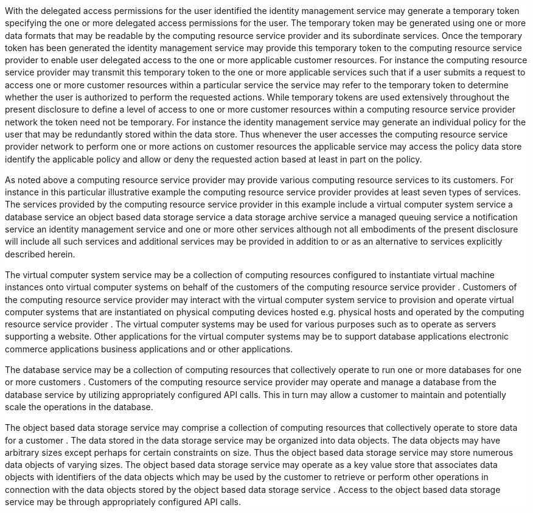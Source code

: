 With the delegated access permissions for the user identified the identity management service may generate a temporary token specifying the one or more delegated access permissions for the user. The temporary token may be generated using one or more data formats that may be readable by the computing resource service provider and its subordinate services. Once the temporary token has been generated the identity management service may provide this temporary token to the computing resource service provider to enable user delegated access to the one or more applicable customer resources. For instance the computing resource service provider may transmit this temporary token to the one or more applicable services such that if a user submits a request to access one or more customer resources within a particular service the service may refer to the temporary token to determine whether the user is authorized to perform the requested actions. While temporary tokens are used extensively throughout the present disclosure to define a level of access to one or more customer resources within a computing resource service provider network the token need not be temporary. For instance the identity management service may generate an individual policy for the user that may be redundantly stored within the data store. Thus whenever the user accesses the computing resource service provider network to perform one or more actions on customer resources the applicable service may access the policy data store identify the applicable policy and allow or deny the requested action based at least in part on the policy.

As noted above a computing resource service provider may provide various computing resource services to its customers. For instance in this particular illustrative example the computing resource service provider provides at least seven types of services. The services provided by the computing resource service provider in this example include a virtual computer system service a database service an object based data storage service a data storage archive service a managed queuing service a notification service an identity management service and one or more other services although not all embodiments of the present disclosure will include all such services and additional services may be provided in addition to or as an alternative to services explicitly described herein.

The virtual computer system service may be a collection of computing resources configured to instantiate virtual machine instances onto virtual computer systems on behalf of the customers of the computing resource service provider . Customers of the computing resource service provider may interact with the virtual computer system service to provision and operate virtual computer systems that are instantiated on physical computing devices hosted e.g. physical hosts and operated by the computing resource service provider . The virtual computer systems may be used for various purposes such as to operate as servers supporting a website. Other applications for the virtual computer systems may be to support database applications electronic commerce applications business applications and or other applications.

The database service may be a collection of computing resources that collectively operate to run one or more databases for one or more customers . Customers of the computing resource service provider may operate and manage a database from the database service by utilizing appropriately configured API calls. This in turn may allow a customer to maintain and potentially scale the operations in the database.

The object based data storage service may comprise a collection of computing resources that collectively operate to store data for a customer . The data stored in the data storage service may be organized into data objects. The data objects may have arbitrary sizes except perhaps for certain constraints on size. Thus the object based data storage service may store numerous data objects of varying sizes. The object based data storage service may operate as a key value store that associates data objects with identifiers of the data objects which may be used by the customer to retrieve or perform other operations in connection with the data objects stored by the object based data storage service . Access to the object based data storage service may be through appropriately configured API calls.
